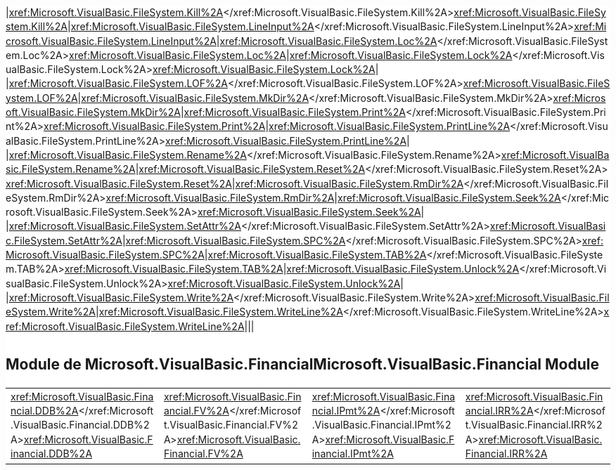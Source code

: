 |<span data-ttu-id="e8538-296"><xref:Microsoft.VisualBasic.FileSystem.Kill%2A></xref:Microsoft.VisualBasic.FileSystem.Kill%2A></span><span class="sxs-lookup"><span data-stu-id="e8538-296"><xref:Microsoft.VisualBasic.FileSystem.Kill%2A></span></span>|<span data-ttu-id="e8538-297"><xref:Microsoft.VisualBasic.FileSystem.LineInput%2A></xref:Microsoft.VisualBasic.FileSystem.LineInput%2A></span><span class="sxs-lookup"><span data-stu-id="e8538-297"><xref:Microsoft.VisualBasic.FileSystem.LineInput%2A></span></span>|<span data-ttu-id="e8538-298"><xref:Microsoft.VisualBasic.FileSystem.Loc%2A></xref:Microsoft.VisualBasic.FileSystem.Loc%2A></span><span class="sxs-lookup"><span data-stu-id="e8538-298"><xref:Microsoft.VisualBasic.FileSystem.Loc%2A></span></span>|<span data-ttu-id="e8538-299"><xref:Microsoft.VisualBasic.FileSystem.Lock%2A></xref:Microsoft.VisualBasic.FileSystem.Lock%2A></span><span class="sxs-lookup"><span data-stu-id="e8538-299"><xref:Microsoft.VisualBasic.FileSystem.Lock%2A></span></span>|  
|<span data-ttu-id="e8538-300"><xref:Microsoft.VisualBasic.FileSystem.LOF%2A></xref:Microsoft.VisualBasic.FileSystem.LOF%2A></span><span class="sxs-lookup"><span data-stu-id="e8538-300"><xref:Microsoft.VisualBasic.FileSystem.LOF%2A></span></span>|<span data-ttu-id="e8538-301"><xref:Microsoft.VisualBasic.FileSystem.MkDir%2A></xref:Microsoft.VisualBasic.FileSystem.MkDir%2A></span><span class="sxs-lookup"><span data-stu-id="e8538-301"><xref:Microsoft.VisualBasic.FileSystem.MkDir%2A></span></span>|<span data-ttu-id="e8538-302"><xref:Microsoft.VisualBasic.FileSystem.Print%2A></xref:Microsoft.VisualBasic.FileSystem.Print%2A></span><span class="sxs-lookup"><span data-stu-id="e8538-302"><xref:Microsoft.VisualBasic.FileSystem.Print%2A></span></span>|<span data-ttu-id="e8538-303"><xref:Microsoft.VisualBasic.FileSystem.PrintLine%2A></xref:Microsoft.VisualBasic.FileSystem.PrintLine%2A></span><span class="sxs-lookup"><span data-stu-id="e8538-303"><xref:Microsoft.VisualBasic.FileSystem.PrintLine%2A></span></span>|  
|<span data-ttu-id="e8538-304"><xref:Microsoft.VisualBasic.FileSystem.Rename%2A></xref:Microsoft.VisualBasic.FileSystem.Rename%2A></span><span class="sxs-lookup"><span data-stu-id="e8538-304"><xref:Microsoft.VisualBasic.FileSystem.Rename%2A></span></span>|<span data-ttu-id="e8538-305"><xref:Microsoft.VisualBasic.FileSystem.Reset%2A></xref:Microsoft.VisualBasic.FileSystem.Reset%2A></span><span class="sxs-lookup"><span data-stu-id="e8538-305"><xref:Microsoft.VisualBasic.FileSystem.Reset%2A></span></span>|<span data-ttu-id="e8538-306"><xref:Microsoft.VisualBasic.FileSystem.RmDir%2A></xref:Microsoft.VisualBasic.FileSystem.RmDir%2A></span><span class="sxs-lookup"><span data-stu-id="e8538-306"><xref:Microsoft.VisualBasic.FileSystem.RmDir%2A></span></span>|<span data-ttu-id="e8538-307"><xref:Microsoft.VisualBasic.FileSystem.Seek%2A></xref:Microsoft.VisualBasic.FileSystem.Seek%2A></span><span class="sxs-lookup"><span data-stu-id="e8538-307"><xref:Microsoft.VisualBasic.FileSystem.Seek%2A></span></span>|  
|<span data-ttu-id="e8538-308"><xref:Microsoft.VisualBasic.FileSystem.SetAttr%2A></xref:Microsoft.VisualBasic.FileSystem.SetAttr%2A></span><span class="sxs-lookup"><span data-stu-id="e8538-308"><xref:Microsoft.VisualBasic.FileSystem.SetAttr%2A></span></span>|<span data-ttu-id="e8538-309"><xref:Microsoft.VisualBasic.FileSystem.SPC%2A></xref:Microsoft.VisualBasic.FileSystem.SPC%2A></span><span class="sxs-lookup"><span data-stu-id="e8538-309"><xref:Microsoft.VisualBasic.FileSystem.SPC%2A></span></span>|<span data-ttu-id="e8538-310"><xref:Microsoft.VisualBasic.FileSystem.TAB%2A></xref:Microsoft.VisualBasic.FileSystem.TAB%2A></span><span class="sxs-lookup"><span data-stu-id="e8538-310"><xref:Microsoft.VisualBasic.FileSystem.TAB%2A></span></span>|<span data-ttu-id="e8538-311"><xref:Microsoft.VisualBasic.FileSystem.Unlock%2A></xref:Microsoft.VisualBasic.FileSystem.Unlock%2A></span><span class="sxs-lookup"><span data-stu-id="e8538-311"><xref:Microsoft.VisualBasic.FileSystem.Unlock%2A></span></span>|  
|<span data-ttu-id="e8538-312"><xref:Microsoft.VisualBasic.FileSystem.Write%2A></xref:Microsoft.VisualBasic.FileSystem.Write%2A></span><span class="sxs-lookup"><span data-stu-id="e8538-312"><xref:Microsoft.VisualBasic.FileSystem.Write%2A></span></span>|<span data-ttu-id="e8538-313"><xref:Microsoft.VisualBasic.FileSystem.WriteLine%2A></xref:Microsoft.VisualBasic.FileSystem.WriteLine%2A></span><span class="sxs-lookup"><span data-stu-id="e8538-313"><xref:Microsoft.VisualBasic.FileSystem.WriteLine%2A></span></span>|||  
  
## <a name="microsoftvisualbasicfinancial-module"></a><span data-ttu-id="e8538-314">Module de Microsoft.VisualBasic.Financial</span><span class="sxs-lookup"><span data-stu-id="e8538-314">Microsoft.VisualBasic.Financial Module</span></span>  
  
|||||  
|---|---|---|---|  
|<span data-ttu-id="e8538-315"><xref:Microsoft.VisualBasic.Financial.DDB%2A></xref:Microsoft.VisualBasic.Financial.DDB%2A></span><span class="sxs-lookup"><span data-stu-id="e8538-315"><xref:Microsoft.VisualBasic.Financial.DDB%2A></span></span>|<span data-ttu-id="e8538-316"><xref:Microsoft.VisualBasic.Financial.FV%2A></xref:Microsoft.VisualBasic.Financial.FV%2A></span><span class="sxs-lookup"><span data-stu-id="e8538-316"><xref:Microsoft.VisualBasic.Financial.FV%2A></span></span>|<span data-ttu-id="e8538-317"><xref:Microsoft.VisualBasic.Financial.IPmt%2A></xref:Microsoft.VisualBasic.Financial.IPmt%2A></span><span class="sxs-lookup"><span data-stu-id="e8538-317"><xref:Microsoft.VisualBasic.Financial.IPmt%2A></span></span>|<span data-ttu-id="e8538-318"><xref:Microsoft.VisualBasic.Financial.IRR%2A></xref:Microsoft.VisualBasic.Financial.IRR%2A></span><span class="sxs-lookup"><span data-stu-id="e8538-318"><xref:Microsoft.VisualBasic.Financial.IRR%2A></span></span>|  